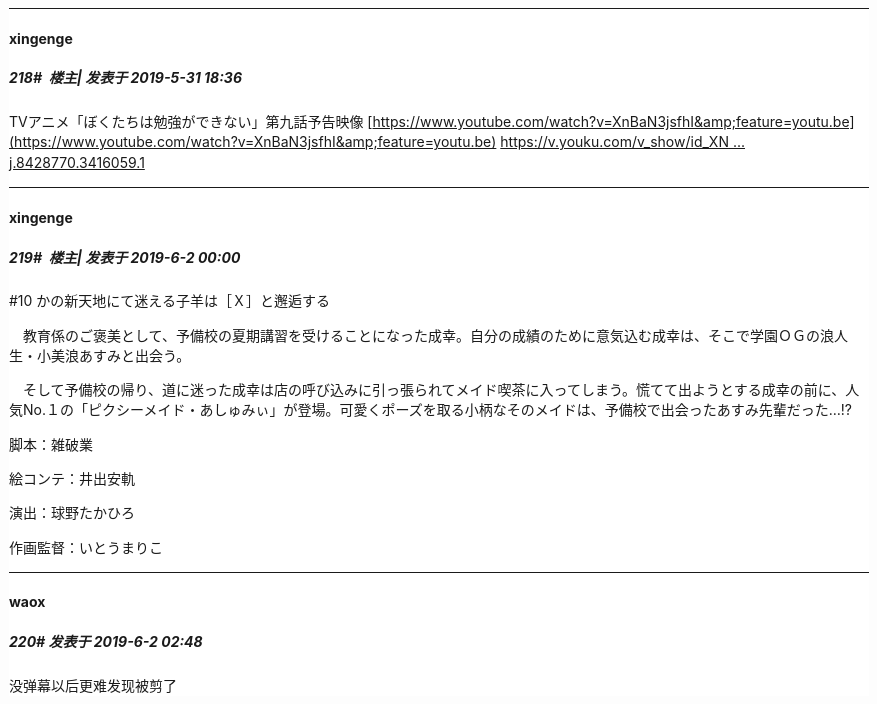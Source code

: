 





-----

####  xingenge  
##### 218#         楼主| 发表于 2019-5-31 18:36





TVアニメ「ぼくたちは勉強ができない」第九話予告映像
[https://www.youtube.com/watch?v=XnBaN3jsfhI&amp;feature=youtu.be](https://www.youtube.com/watch?v=XnBaN3jsfhI&amp;feature=youtu.be)
[https://v.youku.com/v_show/id_XN ... j.8428770.3416059.1](https://v.youku.com/v_show/id_XNDIwNDQ3MjMxNg==.html?spm=a2h3j.8428770.3416059.1)







-----

####  xingenge  
##### 219#         楼主| 发表于 2019-6-2 00:00




#10 かの新天地にて迷える子羊は［Ｘ］と邂逅する


　教育係のご褒美として、予備校の夏期講習を受けることになった成幸。自分の成績のために意気込む成幸は、そこで学園ＯＧの浪人生・小美浪あすみと出会う。

　そして予備校の帰り、道に迷った成幸は店の呼び込みに引っ張られてメイド喫茶に入ってしまう。慌てて出ようとする成幸の前に、人気No.１の「ピクシーメイド・あしゅみぃ」が登場。可愛くポーズを取る小柄なそのメイドは、予備校で出会ったあすみ先輩だった…!?


脚本：雑破業

絵コンテ：井出安軌

演出：球野たかひろ

作画監督：いとうまりこ







-----

####  waox  
##### 220#       发表于 2019-6-2 02:48




没弹幕以后更难发现被剪了

